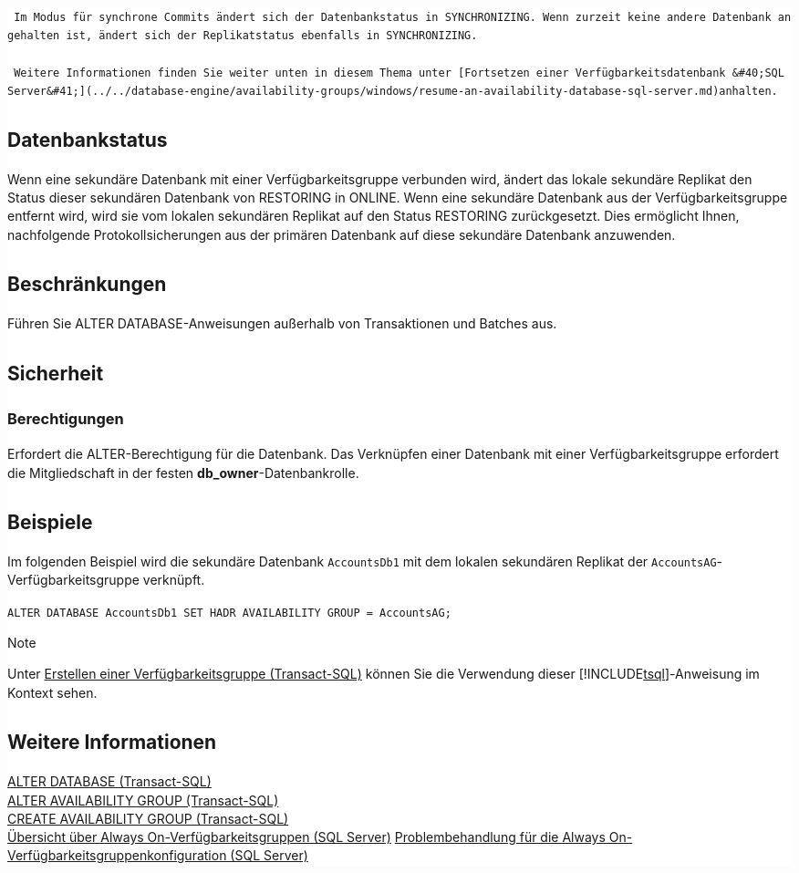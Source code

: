      Im Modus für synchrone Commits ändert sich der Datenbankstatus in SYNCHRONIZING. Wenn zurzeit keine andere Datenbank angehalten ist, ändert sich der Replikatstatus ebenfalls in SYNCHRONIZING.  
  
     Weitere Informationen finden Sie weiter unten in diesem Thema unter [Fortsetzen einer Verfügbarkeitsdatenbank &#40;SQL Server&#41;](../../database-engine/availability-groups/windows/resume-an-availability-database-sql-server.md)anhalten.  
  
## <a name="database-states"></a>Datenbankstatus  
 Wenn eine sekundäre Datenbank mit einer Verfügbarkeitsgruppe verbunden wird, ändert das lokale sekundäre Replikat den Status dieser sekundären Datenbank von RESTORING in ONLINE. Wenn eine sekundäre Datenbank aus der Verfügbarkeitsgruppe entfernt wird, wird sie vom lokalen sekundären Replikat auf den Status RESTORING zurückgesetzt. Dies ermöglicht Ihnen, nachfolgende Protokollsicherungen aus der primären Datenbank auf diese sekundäre Datenbank anzuwenden.  
  
## <a name="restrictions"></a>Beschränkungen  
 Führen Sie ALTER DATABASE-Anweisungen außerhalb von Transaktionen und Batches aus.  
  
## <a name="security"></a>Sicherheit  
  
### <a name="permissions"></a>Berechtigungen  
 Erfordert die ALTER-Berechtigung für die Datenbank. Das Verknüpfen einer Datenbank mit einer Verfügbarkeitsgruppe erfordert die Mitgliedschaft in der festen **db_owner**-Datenbankrolle.  
  
## <a name="examples"></a>Beispiele  
 Im folgenden Beispiel wird die sekundäre Datenbank `AccountsDb1` mit dem lokalen sekundären Replikat der `AccountsAG`-Verfügbarkeitsgruppe verknüpft.  
  
```  
ALTER DATABASE AccountsDb1 SET HADR AVAILABILITY GROUP = AccountsAG;  
```  
  
> [!NOTE]  
>  Unter [Erstellen einer Verfügbarkeitsgruppe &#40;Transact-SQL&#41;](../../database-engine/availability-groups/windows/create-an-availability-group-transact-sql.md) können Sie die Verwendung dieser [!INCLUDE[tsql](../../includes/tsql-md.md)]-Anweisung im Kontext sehen.  
  
## <a name="see-also"></a>Weitere Informationen  
 [ALTER DATABASE &#40;Transact-SQL&#41;](../../t-sql/statements/alter-database-transact-sql.md)   
 [ALTER AVAILABILITY GROUP &#40;Transact-SQL&#41;](../../t-sql/statements/alter-availability-group-transact-sql.md)   
 [CREATE AVAILABILITY GROUP &#40;Transact-SQL&#41;](../../t-sql/statements/create-availability-group-transact-sql.md)   
 [Übersicht über Always On-Verfügbarkeitsgruppen &#40;SQL Server&#41;](../../database-engine/availability-groups/windows/overview-of-always-on-availability-groups-sql-server.md) [Problembehandlung für die Always On-Verfügbarkeitsgruppenkonfiguration &#40;SQL Server&#41;](../../database-engine/availability-groups/windows/troubleshoot-always-on-availability-groups-configuration-sql-server.md) 
  
  
